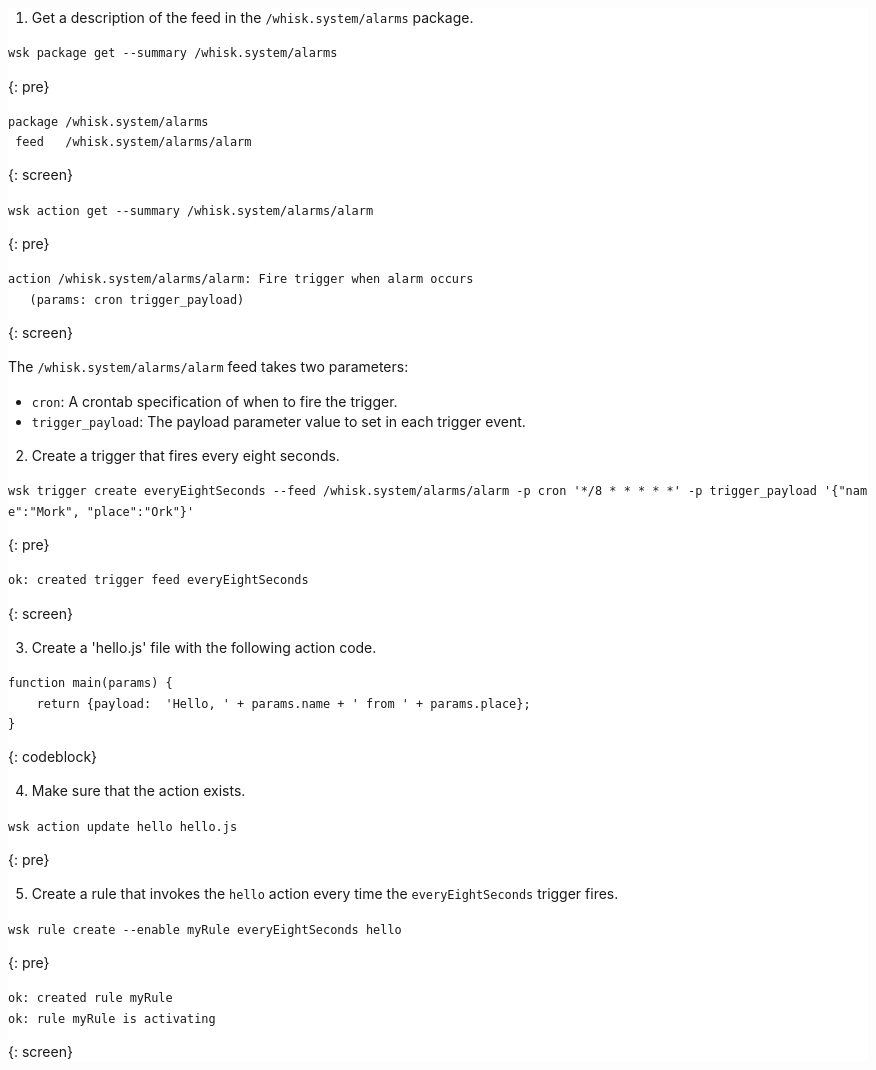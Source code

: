 1. Get a description of the feed in the `/whisk.system/alarms` package.

  ```
  wsk package get --summary /whisk.system/alarms
  ```
  {: pre}
  ```
  package /whisk.system/alarms
   feed   /whisk.system/alarms/alarm
  ```
  {: screen}

  ```
  wsk action get --summary /whisk.system/alarms/alarm
  ```
  {: pre}
  ```
  action /whisk.system/alarms/alarm: Fire trigger when alarm occurs
     (params: cron trigger_payload)
  ```
  {: screen}

  The `/whisk.system/alarms/alarm` feed takes two parameters:
  - `cron`: A crontab specification of when to fire the trigger.
  - `trigger_payload`: The payload parameter value to set in each trigger event.

2. Create a trigger that fires every eight seconds.

  ```
  wsk trigger create everyEightSeconds --feed /whisk.system/alarms/alarm -p cron '*/8 * * * * *' -p trigger_payload '{"name":"Mork", "place":"Ork"}'
  ```
  {: pre}
  ```
  ok: created trigger feed everyEightSeconds
  ```
  {: screen}

3. Create a 'hello.js' file with the following action code.

  ```
  function main(params) {
      return {payload:  'Hello, ' + params.name + ' from ' + params.place};
  }
  ```
  {: codeblock}

4. Make sure that the action exists.

  ```
  wsk action update hello hello.js
  ```
  {: pre}

5. Create a rule that invokes the `hello` action every time the `everyEightSeconds` trigger fires.

  ```
  wsk rule create --enable myRule everyEightSeconds hello
  ```
  {: pre}
  ```
  ok: created rule myRule
  ok: rule myRule is activating
  ```
  {: screen}
